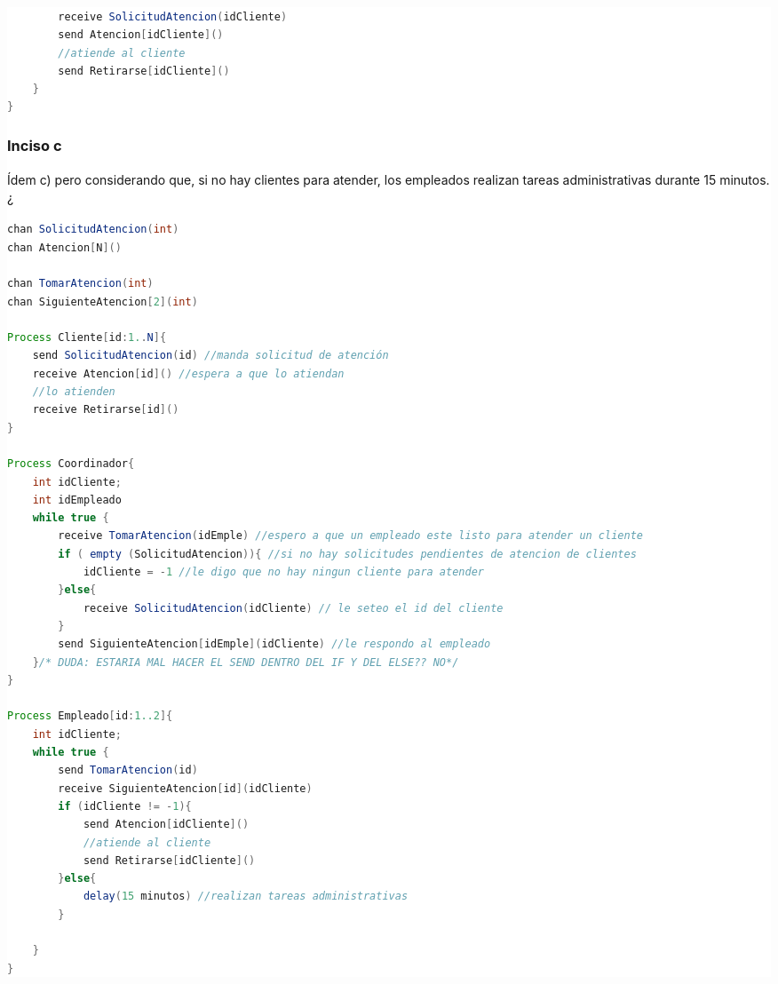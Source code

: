 ```java
        receive SolicitudAtencion(idCliente)
        send Atencion[idCliente]()
        //atiende al cliente
        send Retirarse[idCliente]()
    }
}

```

### Inciso c
Ídem c) pero considerando que, si no hay clientes para atender, los empleados realizan tareas administrativas durante 15 minutos. ¿

```java
chan SolicitudAtencion(int)
chan Atencion[N]()

chan TomarAtencion(int)
chan SiguienteAtencion[2](int)

Process Cliente[id:1..N]{
    send SolicitudAtencion(id) //manda solicitud de atención
    receive Atencion[id]() //espera a que lo atiendan
    //lo atienden
    receive Retirarse[id]()
}

Process Coordinador{
    int idCliente;
    int idEmpleado
    while true {
        receive TomarAtencion(idEmple) //espero a que un empleado este listo para atender un cliente
        if ( empty (SolicitudAtencion)){ //si no hay solicitudes pendientes de atencion de clientes
            idCliente = -1 //le digo que no hay ningun cliente para atender
        }else{
            receive SolicitudAtencion(idCliente) // le seteo el id del cliente
        }
        send SiguienteAtencion[idEmple](idCliente) //le respondo al empleado
    }/* DUDA: ESTARIA MAL HACER EL SEND DENTRO DEL IF Y DEL ELSE?? NO*/
}

Process Empleado[id:1..2]{
    int idCliente;
    while true {
        send TomarAtencion(id)
        receive SiguienteAtencion[id](idCliente)
        if (idCliente != -1){
            send Atencion[idCliente]()
            //atiende al cliente
            send Retirarse[idCliente]()
        }else{
            delay(15 minutos) //realizan tareas administrativas
        }

    }
}

```
